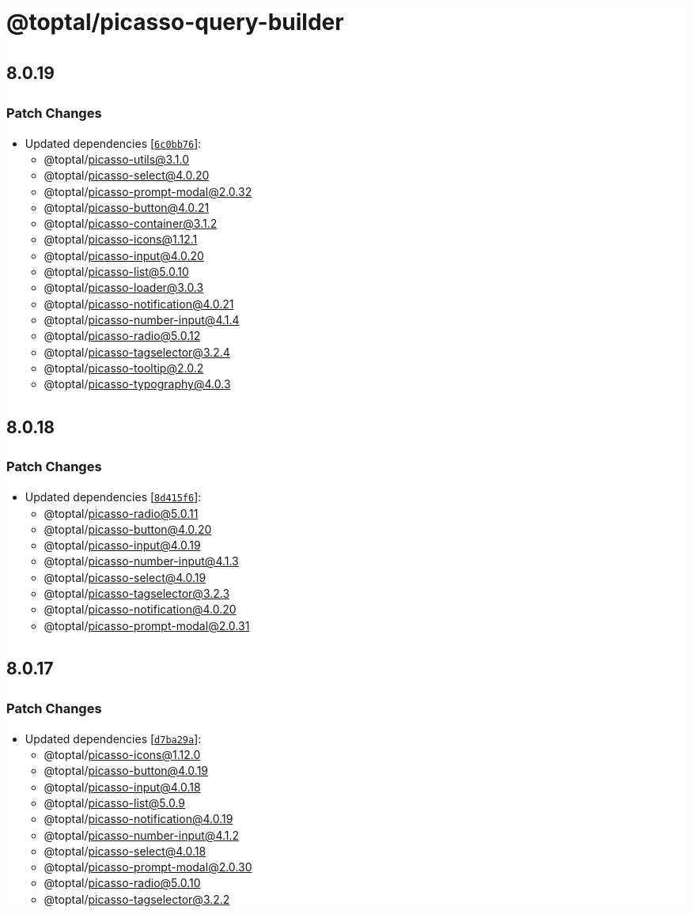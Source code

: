 # @toptal/picasso-query-builder

## 8.0.19

### Patch Changes

- Updated dependencies [[`6c0bb76`](https://github.com/toptal/picasso/commit/6c0bb760cb87de2e2225adcb2664de2a84ae2447)]:
  - @toptal/picasso-utils@3.1.0
  - @toptal/picasso-select@4.0.20
  - @toptal/picasso-prompt-modal@2.0.32
  - @toptal/picasso-button@4.0.21
  - @toptal/picasso-container@3.1.2
  - @toptal/picasso-icons@1.12.1
  - @toptal/picasso-input@4.0.20
  - @toptal/picasso-list@5.0.10
  - @toptal/picasso-loader@3.0.3
  - @toptal/picasso-notification@4.0.21
  - @toptal/picasso-number-input@4.1.4
  - @toptal/picasso-radio@5.0.12
  - @toptal/picasso-tagselector@3.2.4
  - @toptal/picasso-tooltip@2.0.2
  - @toptal/picasso-typography@4.0.3

## 8.0.18

### Patch Changes

- Updated dependencies [[`8d415f6`](https://github.com/toptal/picasso/commit/8d415f60ed7dc215ea26d0cd08085f3d38e42638)]:
  - @toptal/picasso-radio@5.0.11
  - @toptal/picasso-button@4.0.20
  - @toptal/picasso-input@4.0.19
  - @toptal/picasso-number-input@4.1.3
  - @toptal/picasso-select@4.0.19
  - @toptal/picasso-tagselector@3.2.3
  - @toptal/picasso-notification@4.0.20
  - @toptal/picasso-prompt-modal@2.0.31

## 8.0.17

### Patch Changes

- Updated dependencies [[`d7ba29a`](https://github.com/toptal/picasso/commit/d7ba29af8935cc97ab7aa48fbe79d63a7403060a)]:
  - @toptal/picasso-icons@1.12.0
  - @toptal/picasso-button@4.0.19
  - @toptal/picasso-input@4.0.18
  - @toptal/picasso-list@5.0.9
  - @toptal/picasso-notification@4.0.19
  - @toptal/picasso-number-input@4.1.2
  - @toptal/picasso-select@4.0.18
  - @toptal/picasso-prompt-modal@2.0.30
  - @toptal/picasso-radio@5.0.10
  - @toptal/picasso-tagselector@3.2.2
